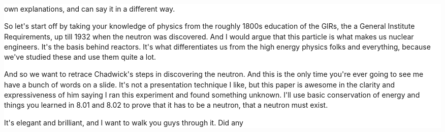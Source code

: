   <span m="57230">own</span> <span m="57380">explanations,</span> <span m="58310">and</span>
  <span m="58430">can</span> <span m="58550">say</span> <span m="58760">it</span>
  <span m="58850">in</span> <span m="58940">a</span> <span m="59000">different</span>
  <span m="59300">way.</span></p><p><span m="60470">So</span> <span m="60590">let's</span>
  <span m="60770">start</span> <span m="61160">off</span> <span m="62180">by</span>
  <span m="62450">taking</span> <span m="62840">your</span> <span m="62960">knowledge</span>
  <span m="63350">of</span> <span m="63410">physics</span> <span m="63860">from</span>
  <span m="64129">the</span> <span m="64250">roughly</span> <span m="64610">1800s</span>
  <span m="65450">education</span> <span m="66500">of</span> <span m="66620">the</span>
  <span m="66710">GIRs,</span> <span m="67280">the</span> <span m="67370">a</span>
  <span m="67430">General</span> <span m="67760">Institute</span> <span m="68180">Requirements,</span>
  <span m="68810">up</span> <span m="69020">till</span> <span m="69530">1932</span>
  <span m="71190">when</span> <span m="71270">the</span> <span m="71360">neutron</span>
  <span m="71780">was</span> <span m="71930">discovered.</span> <span m="72410">And</span>
  <span m="72530">I</span> <span m="72650">would</span> <span m="72800">argue</span>
  <span m="73100">that</span> <span m="73250">this</span> <span m="73460">particle</span>
  <span m="73970">is</span> <span m="74060">what</span> <span m="74240">makes</span>
  <span m="74600">us</span> <span m="74750">nuclear</span> <span m="75170">engineers.</span>
  <span m="76160">It's</span> <span m="76250">the</span> <span m="76340">basis</span>
  <span m="76700">behind</span> <span m="77030">reactors.</span> <span m="78090">It's</span>
  <span m="78500">what</span> <span m="78680">differentiates</span> <span m="79460">us</span>
  <span m="79670">from</span> <span m="79940">the</span> <span m="80180">high</span>
  <span m="80360">energy</span> <span m="80660">physics</span> <span m="81020">folks</span>
  <span m="81320">and</span> <span m="81410">everything,</span> <span m="81740">because</span>
  <span m="82010">we've</span> <span m="82130">studied</span> <span m="82460">these</span>
  <span m="82700">and</span> <span m="82790">use</span> <span m="82970">them</span>
  <span m="83090">quite</span> <span m="83360">a</span> <span m="83390">lot.</span></p><p><span
  m="84480">And</span> <span m="84500">so</span> <span m="84620">we</span> <span m="84740">want</span>
  <span m="84920">to</span> <span m="84980">retrace</span> <span m="86260">Chadwick's</span>
  <span m="86810">steps</span> <span m="87260">in</span> <span m="87410">discovering</span>
  <span m="88070">the</span> <span m="88160">neutron.</span> <span m="88850">And</span>
  <span m="88970">this</span> <span m="89120">is</span> <span m="89240">the</span>
  <span m="89390">only</span> <span m="89750">time</span> <span m="90500">you're</span>
  <span m="90650">ever</span> <span m="90890">going</span> <span m="91130">to</span>
  <span m="91220">see</span> <span m="91400">me</span> <span m="91550">have</span>
  <span m="91730">a</span> <span m="91790">bunch</span> <span m="92030">of</span>
  <span m="92150">words</span> <span m="92510">on</span> <span m="92600">a</span>
  <span m="92660">slide.</span> <span m="93080">It's</span> <span m="93200">not</span>
  <span m="93380">a</span> <span m="93440">presentation</span> <span m="94100">technique</span>
  <span m="94490">I</span> <span m="94610">like,</span> <span m="95450">but</span>
  <span m="95630">this</span> <span m="95810">paper</span> <span m="96320">is</span>
  <span m="96770">awesome</span> <span m="97550">in</span> <span m="97700">the</span>
  <span m="97820">clarity</span> <span m="98930">and</span> <span m="99050">expressiveness</span>
  <span m="99770">of</span> <span m="100060">him</span> <span m="100250">saying</span>
  <span m="100730">I</span> <span m="100850">ran</span> <span m="101090">this</span>
  <span m="101210">experiment</span> <span m="101510">and</span> <span m="101810">found</span>
  <span m="102080">something</span> <span m="102680">unknown.</span> <span m="103520">I'll</span>
  <span m="103670">use</span> <span m="103910">basic</span> <span m="104240">conservation</span>
  <span m="104870">of</span> <span m="104960">energy</span> <span m="105770">and</span>
  <span m="105860">things</span> <span m="106190">you</span> <span m="106310">learned</span>
  <span m="106700">in</span> <span m="106970">8.01</span> <span m="107480">and</span>
  <span m="107740">8.02</span> <span m="108620">to</span> <span m="108770">prove</span>
  <span m="109130">that</span> <span m="109280">it</span> <span m="109370">has</span>
  <span m="109610">to</span> <span m="109730">be</span> <span m="109850">a</span>
  <span m="109910">neutron,</span> <span m="110390">that</span> <span m="110500">a</span>
  <span m="110600">neutron</span> <span m="111020">must</span> <span m="111230">exist.</span></p><p><span
  m="111620">It's</span> <span m="112430">elegant</span> <span m="112880">and</span>
  <span m="112970">brilliant,</span> <span m="113420">and</span> <span m="113510">I</span>
  <span m="113600">want</span> <span m="113750">to</span> <span m="113810">walk</span>
  <span m="114110">you</span> <span m="114200">guys</span> <span m="114470">through</span>
  <span m="114710">it.</span> <span m="115270">Did</span> <span m="115520">any</span>